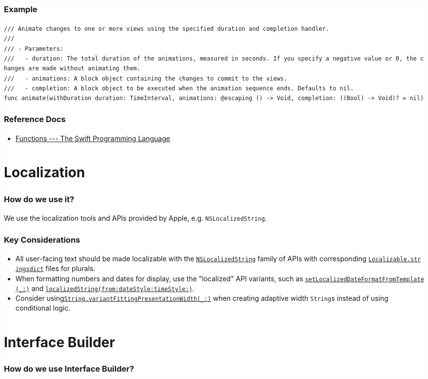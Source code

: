 ### Example

``` {.swift}
/// Animate changes to one or more views using the specified duration and completion handler.
///
/// - Parameters:
///   - duration: The total duration of the animations, measured in seconds. If you specify a negative value or 0, the changes are made without animating them.
///   - animations: A block object containing the changes to commit to the views.
///   - completion: A block object to be executed when the animation sequence ends. Defaults to nil.
func animate(withDuration duration: TimeInterval, animations: @escaping () -> Void, completion: ((Bool) -> Void)? = nil)
```

### Reference Docs

-   [Functions --- The Swift Programming
    Language](https://docs.swift.org/swift-book/LanguageGuide/Functions.html#ID166)

Localization
============

### How do we use it?

We use the localization tools and APIs provided by Apple,
e.g. `NSLocalizedString`.

### Key Considerations

-   All user-facing text should be made localizable with the
    [`NSLocalizedString`](https://developer.apple.com/documentation/foundation/nslocalizedstring)
    family of APIs with corresponding
    [`Localizable.stringsdict`](https://developer.apple.com/library/archive/documentation/MacOSX/Conceptual/BPInternational/StringsdictFileFormat/StringsdictFileFormat.html)
    files for plurals.
-   When formatting numbers and dates for display, use the "localized"
    API variants, such as
    [`setLocalizedDateFormatFromTemplate(_:)`](https://developer.apple.com/documentation/foundation/dateformatter/1417087-setlocalizeddateformatfromtempla)
    and
    [`localizedString(from:dateStyle:timeStyle:)`](https://developer.apple.com/documentation/foundation/dateformatter/1415241-localizedstring).
-   Consider
    using[`String.variantFittingPresentationWidth(_:)`](https://developer.apple.com/documentation/foundation/nsstring/1413104-variantfittingpresentationwidth)
    when creating adaptive width `String`s instead of using conditional
    logic.

Interface Builder
=================

### How do we use Interface Builder?
